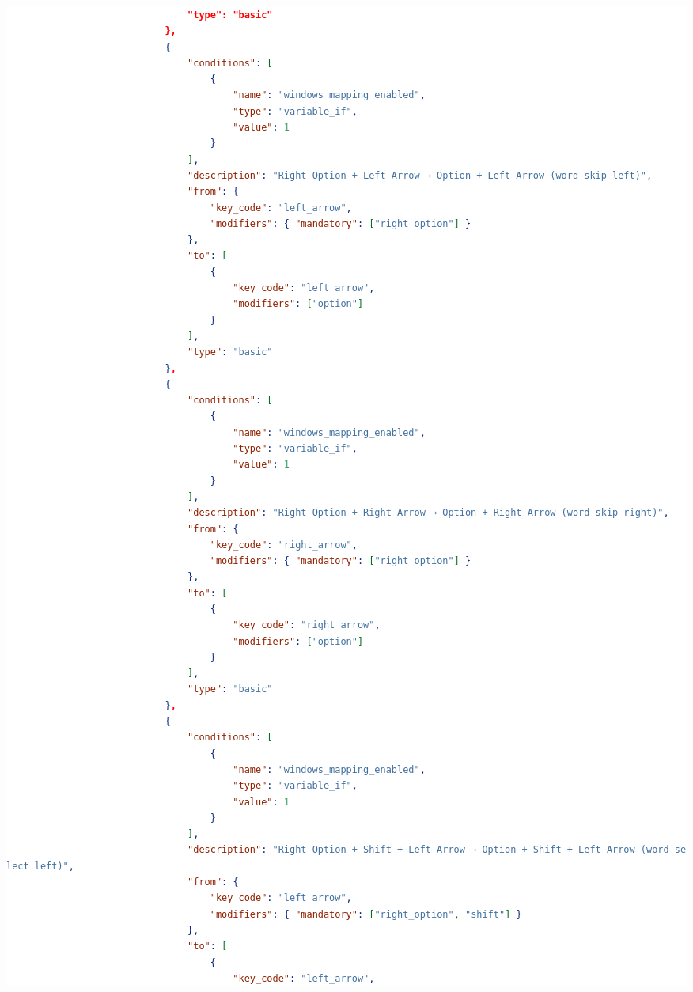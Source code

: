 ```json
                                "type": "basic"
                            },
                            {
                                "conditions": [
                                    {
                                        "name": "windows_mapping_enabled",
                                        "type": "variable_if",
                                        "value": 1
                                    }
                                ],
                                "description": "Right Option + Left Arrow → Option + Left Arrow (word skip left)",
                                "from": {
                                    "key_code": "left_arrow",
                                    "modifiers": { "mandatory": ["right_option"] }
                                },
                                "to": [
                                    {
                                        "key_code": "left_arrow",
                                        "modifiers": ["option"]
                                    }
                                ],
                                "type": "basic"
                            },
                            {
                                "conditions": [
                                    {
                                        "name": "windows_mapping_enabled",
                                        "type": "variable_if",
                                        "value": 1
                                    }
                                ],
                                "description": "Right Option + Right Arrow → Option + Right Arrow (word skip right)",
                                "from": {
                                    "key_code": "right_arrow",
                                    "modifiers": { "mandatory": ["right_option"] }
                                },
                                "to": [
                                    {
                                        "key_code": "right_arrow",
                                        "modifiers": ["option"]
                                    }
                                ],
                                "type": "basic"
                            },
                            {
                                "conditions": [
                                    {
                                        "name": "windows_mapping_enabled",
                                        "type": "variable_if",
                                        "value": 1
                                    }
                                ],
                                "description": "Right Option + Shift + Left Arrow → Option + Shift + Left Arrow (word select left)",
                                "from": {
                                    "key_code": "left_arrow",
                                    "modifiers": { "mandatory": ["right_option", "shift"] }
                                },
                                "to": [
                                    {
                                        "key_code": "left_arrow",
```